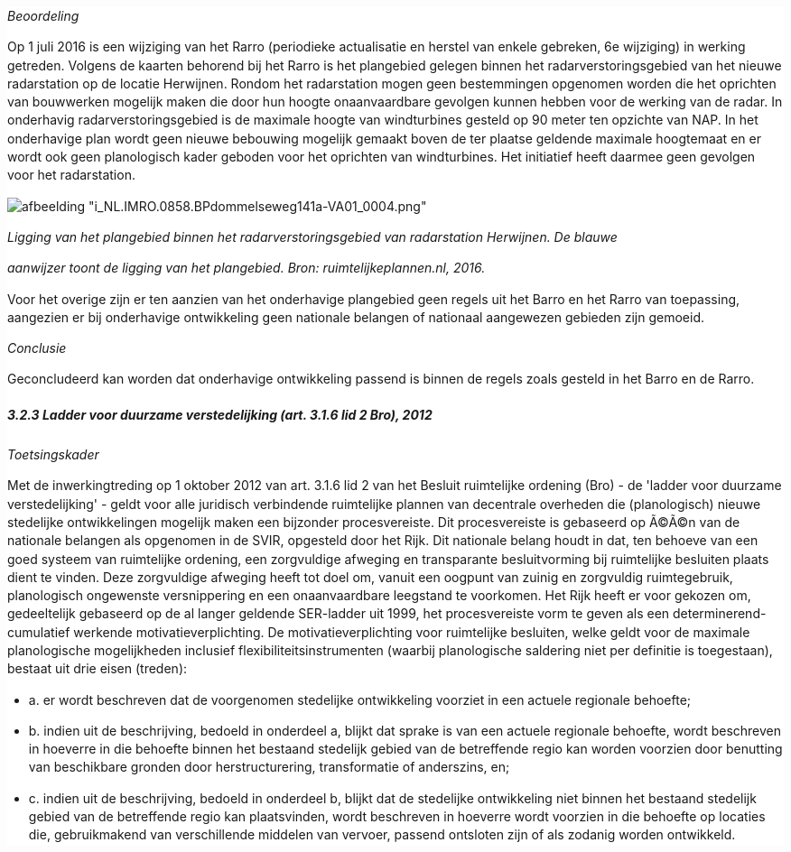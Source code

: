 *Beoordeling*

Op 1 juli 2016 is een wijziging van het Rarro (periodieke actualisatie en herstel van enkele gebreken, 6e wijziging) in werking getreden. Volgens de kaarten behorend bij het Rarro is het plangebied gelegen binnen het radarverstoringsgebied van het nieuwe radarstation op de locatie Herwijnen. Rondom het radarstation mogen geen bestemmingen opgenomen worden die het oprichten van bouwwerken mogelijk maken die door hun hoogte onaanvaardbare gevolgen kunnen hebben voor de werking van de radar. In onderhavig radarverstoringsgebied is de maximale hoogte van windturbines gesteld op 90 meter ten opzichte van NAP. In het onderhavige plan wordt geen nieuwe bebouwing mogelijk gemaakt boven de ter plaatse geldende maximale hoogtemaat en er wordt ook geen planologisch kader geboden voor het oprichten van windturbines. Het initiatief heeft daarmee geen gevolgen voor het radarstation.

![afbeelding "i_NL.IMRO.0858.BPdommelseweg141a-VA01_0004.png"](i_NL.IMRO.0858.BPdommelseweg141a-VA01_0004.png)

*Ligging van het plangebied binnen het radarverstoringsgebied van radarstation Herwijnen. De blauwe*

*aanwijzer toont de ligging van het plangebied. Bron: ruimtelijkeplannen.nl, 2016\.*

Voor het overige zijn er ten aanzien van het onderhavige plangebied geen regels uit het Barro en het Rarro van toepassing, aangezien er bij onderhavige ontwikkeling geen nationale belangen of nationaal aangewezen gebieden zijn gemoeid.

*Conclusie*

Geconcludeerd kan worden dat onderhavige ontwikkeling passend is binnen de regels zoals gesteld in het Barro en de Rarro.

##### 3\.2\.3 Ladder voor duurzame verstedelijking (art. 3\.1\.6 lid 2 Bro), 2012

*Toetsingskader*

Met de inwerkingtreding op 1 oktober 2012 van art. 3\.1\.6 lid 2 van het Besluit ruimtelijke ordening (Bro) \- de 'ladder voor duurzame verstedelijking' \- geldt voor alle juridisch verbindende ruimtelijke plannen van decentrale overheden die (planologisch) nieuwe stedelijke ontwikkelingen mogelijk maken een bijzonder procesvereiste. Dit procesvereiste is gebaseerd op Ã©Ã©n van de nationale belangen als opgenomen in de SVIR, opgesteld door het Rijk. Dit nationale belang houdt in dat, ten behoeve van een goed systeem van ruimtelijke ordening, een zorgvuldige afweging en transparante besluitvorming bij ruimtelijke besluiten plaats dient te vinden. Deze zorgvuldige afweging heeft tot doel om, vanuit een oogpunt van zuinig en zorgvuldig ruimtegebruik, planologisch ongewenste versnippering en een onaanvaardbare leegstand te voorkomen. Het Rijk heeft er voor gekozen om, gedeeltelijk gebaseerd op de al langer geldende SER\-ladder uit 1999, het procesvereiste vorm te geven als een determinerend\-cumulatief werkende motivatieverplichting. De motivatieverplichting voor ruimtelijke besluiten, welke geldt voor de maximale planologische mogelijkheden inclusief flexibiliteitsinstrumenten (waarbij planologische saldering niet per definitie is toegestaan), bestaat uit drie eisen (treden):

* a. er wordt beschreven dat de voorgenomen stedelijke ontwikkeling voorziet in een actuele regionale behoefte;

* b. indien uit de beschrijving, bedoeld in onderdeel a, blijkt dat sprake is van een actuele regionale behoefte, wordt beschreven in hoeverre in die behoefte binnen het bestaand stedelijk gebied van de betreffende regio kan worden voorzien door benutting van beschikbare gronden door herstructurering, transformatie of anderszins, en;

* c. indien uit de beschrijving, bedoeld in onderdeel b, blijkt dat de stedelijke ontwikkeling niet binnen het bestaand stedelijk gebied van de betreffende regio kan plaatsvinden, wordt beschreven in hoeverre wordt voorzien in die behoefte op locaties die, gebruikmakend van verschillende middelen van vervoer, passend ontsloten zijn of als zodanig worden ontwikkeld.
